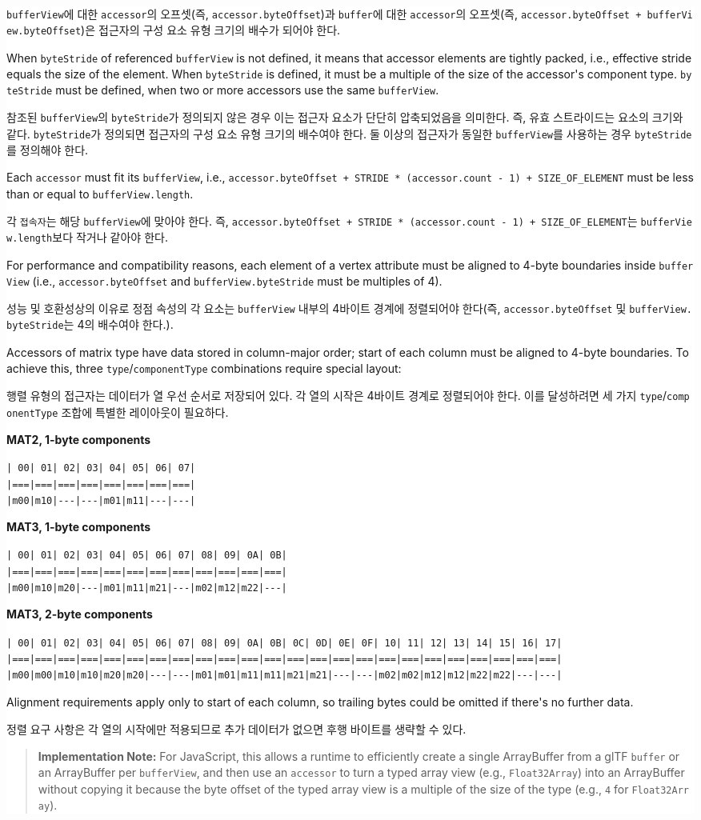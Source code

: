 `bufferView`에 대한 `accessor`의 오프셋(즉, `accessor.byteOffset`)과 `buffer`에 대한 `accessor`의 오프셋(즉, `accessor.byteOffset + bufferView.byteOffset`)은 접근자의 구성 요소 유형 크기의 배수가 되어야 한다.

When `byteStride` of referenced `bufferView` is not defined, it means that accessor elements are tightly packed, i.e., effective stride equals the size of the element. When `byteStride` is defined, it must be a multiple of the size of the accessor's component type. `byteStride` must be defined, when two or more accessors use the same `bufferView`.

참조된 `bufferView`의 `byteStride`가 정의되지 않은 경우 이는 접근자 요소가 단단히 압축되었음을 의미한다. 즉, 유효 스트라이드는 요소의 크기와 같다. `byteStride`가 정의되면 접근자의 구성 요소 유형 크기의 배수여야 한다. 둘 이상의 접근자가 동일한 `bufferView`를 사용하는 경우 `byteStride`를 정의해야 한다.

Each `accessor` must fit its `bufferView`, i.e., `accessor.byteOffset + STRIDE * (accessor.count - 1) + SIZE_OF_ELEMENT` must be less than or equal to `bufferView.length`.

각 `접속자`는 해당 `bufferView`에 맞아야 한다. 즉, `accessor.byteOffset + STRIDE * (accessor.count - 1) + SIZE_OF_ELEMENT`는 `bufferView.length`보다 작거나 같아야 한다.

For performance and compatibility reasons, each element of a vertex attribute must be aligned to 4-byte boundaries inside `bufferView` (i.e., `accessor.byteOffset` and `bufferView.byteStride` must be multiples of 4).

성능 및 호환성상의 이유로 정점 속성의 각 요소는 `bufferView` 내부의 4바이트 경계에 정렬되어야 한다(즉, `accessor.byteOffset` 및 `bufferView.byteStride`는 4의 배수여야 한다.).

Accessors of matrix type have data stored in column-major order; start of each column must be aligned to 4-byte boundaries. To achieve this, three `type`/`componentType` combinations require special layout:

행렬 유형의 접근자는 데이터가 열 우선 순서로 저장되어 있다. 각 열의 시작은 4바이트 경계로 정렬되어야 한다. 이를 달성하려면 세 가지 `type`/`componentType` 조합에 특별한 레이아웃이 필요하다.

**MAT2, 1-byte components**
```
| 00| 01| 02| 03| 04| 05| 06| 07| 
|===|===|===|===|===|===|===|===|
|m00|m10|---|---|m01|m11|---|---|
```

**MAT3, 1-byte components**
```
| 00| 01| 02| 03| 04| 05| 06| 07| 08| 09| 0A| 0B|
|===|===|===|===|===|===|===|===|===|===|===|===|
|m00|m10|m20|---|m01|m11|m21|---|m02|m12|m22|---|
```

**MAT3, 2-byte components**
```
| 00| 01| 02| 03| 04| 05| 06| 07| 08| 09| 0A| 0B| 0C| 0D| 0E| 0F| 10| 11| 12| 13| 14| 15| 16| 17|
|===|===|===|===|===|===|===|===|===|===|===|===|===|===|===|===|===|===|===|===|===|===|===|===|
|m00|m00|m10|m10|m20|m20|---|---|m01|m01|m11|m11|m21|m21|---|---|m02|m02|m12|m12|m22|m22|---|---|
```

Alignment requirements apply only to start of each column, so trailing bytes could be omitted if there's no further data. 

정렬 요구 사항은 각 열의 시작에만 적용되므로 추가 데이터가 없으면 후행 바이트를 생략할 수 있다.

> **Implementation Note:** For JavaScript, this allows a runtime to efficiently create a single ArrayBuffer from a glTF `buffer` or an ArrayBuffer per `bufferView`, and then use an `accessor` to turn a typed array view (e.g., `Float32Array`) into an ArrayBuffer without copying it because the byte offset of the typed array view is a multiple of the size of the type (e.g., `4` for `Float32Array`).
